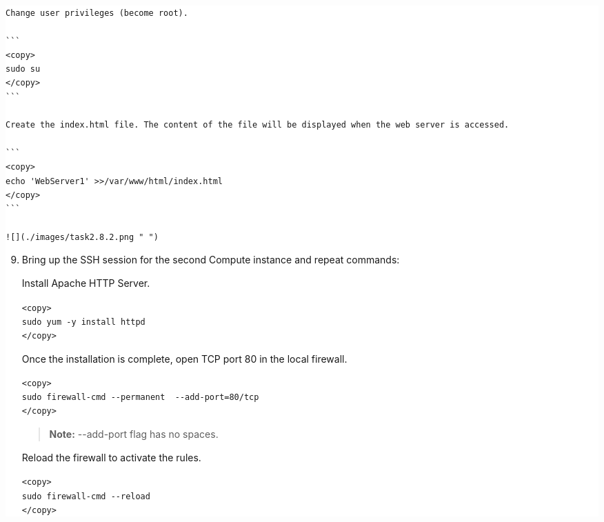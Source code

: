     Change user privileges (become root).

    ```
    <copy>
    sudo su
    </copy>
    ```

    Create the index.html file. The content of the file will be displayed when the web server is accessed.

    ```
    <copy>
    echo 'WebServer1' >>/var/www/html/index.html
    </copy>
    ```

	![](./images/task2.8.2.png " ")

9. Bring up the SSH session for the second Compute instance and repeat commands:

    Install Apache HTTP Server.

    ```
    <copy>
    sudo yum -y install httpd
    </copy>
    ```

    Once the installation is complete, open TCP port 80 in the local firewall.

    ```
    <copy>
    sudo firewall-cmd --permanent  --add-port=80/tcp
    </copy>
    ```

    > **Note:** --add-port flag has no spaces.

    Reload the firewall to activate the rules.

    ```
    <copy>
    sudo firewall-cmd --reload
    </copy>
    ```
